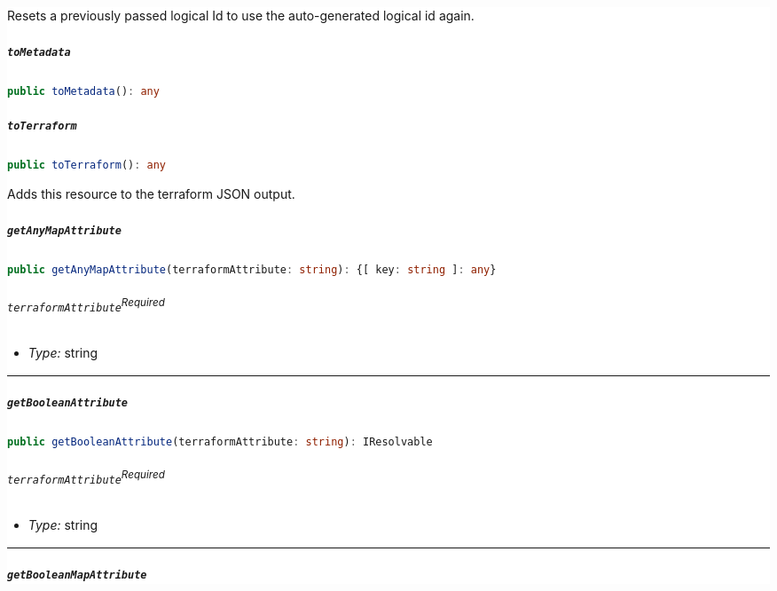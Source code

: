 Resets a previously passed logical Id to use the auto-generated logical id again.

##### `toMetadata` <a name="toMetadata" id="@skeptools/provider-slack.dataSlackUsergroup.DataSlackUsergroup.toMetadata"></a>

```typescript
public toMetadata(): any
```

##### `toTerraform` <a name="toTerraform" id="@skeptools/provider-slack.dataSlackUsergroup.DataSlackUsergroup.toTerraform"></a>

```typescript
public toTerraform(): any
```

Adds this resource to the terraform JSON output.

##### `getAnyMapAttribute` <a name="getAnyMapAttribute" id="@skeptools/provider-slack.dataSlackUsergroup.DataSlackUsergroup.getAnyMapAttribute"></a>

```typescript
public getAnyMapAttribute(terraformAttribute: string): {[ key: string ]: any}
```

###### `terraformAttribute`<sup>Required</sup> <a name="terraformAttribute" id="@skeptools/provider-slack.dataSlackUsergroup.DataSlackUsergroup.getAnyMapAttribute.parameter.terraformAttribute"></a>

- *Type:* string

---

##### `getBooleanAttribute` <a name="getBooleanAttribute" id="@skeptools/provider-slack.dataSlackUsergroup.DataSlackUsergroup.getBooleanAttribute"></a>

```typescript
public getBooleanAttribute(terraformAttribute: string): IResolvable
```

###### `terraformAttribute`<sup>Required</sup> <a name="terraformAttribute" id="@skeptools/provider-slack.dataSlackUsergroup.DataSlackUsergroup.getBooleanAttribute.parameter.terraformAttribute"></a>

- *Type:* string

---

##### `getBooleanMapAttribute` <a name="getBooleanMapAttribute" id="@skeptools/provider-slack.dataSlackUsergroup.DataSlackUsergroup.getBooleanMapAttribute"></a>
